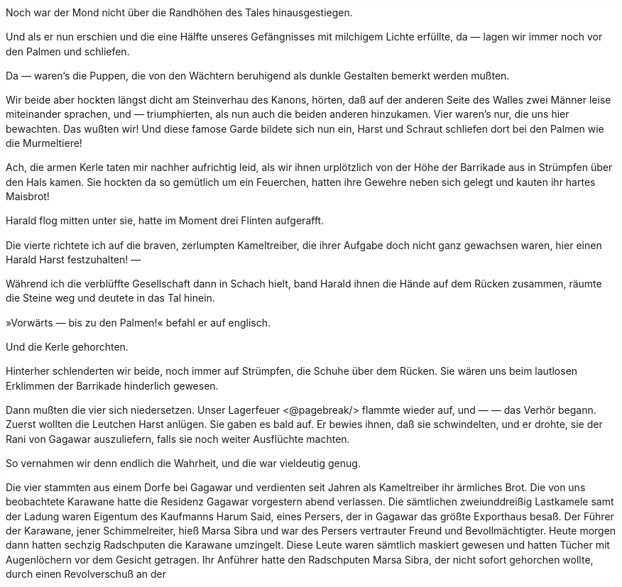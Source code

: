 Noch war der Mond nicht über die Randhöhen des
Tales hinausgestiegen.

Und als er nun erschien und die eine Hälfte unseres
Gefängnisses mit milchigem Lichte erfüllte, da — lagen wir
immer noch vor den Palmen und schliefen.

Da — waren’s die Puppen, die von den Wächtern
beruhigend als dunkle Gestalten bemerkt werden mußten.

Wir beide aber hockten längst dicht am Steinverhau
des Kanons, hörten, daß auf der anderen Seite des Walles
zwei Männer leise miteinander sprachen, und — triumphierten,
als nun auch die beiden anderen hinzukamen. Vier
waren’s nur, die uns hier bewachten. Das wußten wir!
Und diese famose Garde bildete sich nun ein, Harst und
Schraut schliefen dort bei den Palmen wie die Murmeltiere!

Ach, die armen Kerle taten mir nachher aufrichtig leid,
als wir ihnen urplötzlich von der Höhe der Barrikade aus
in Strümpfen über den Hals kamen. Sie hockten da so gemütlich
um ein Feuerchen, hatten ihre Gewehre neben sich
gelegt und kauten ihr hartes Maisbrot!

Harald flog mitten unter sie, hatte im Moment drei
Flinten aufgerafft.

Die vierte richtete ich auf die braven, zerlumpten Kameltreiber,
die ihrer Aufgabe doch nicht ganz gewachsen waren,
hier einen Harald Harst festzuhalten! —

Während ich die verblüffte Gesellschaft dann in Schach
hielt, band Harald ihnen die Hände auf dem Rücken zusammen,
räumte die Steine weg und deutete in das Tal hinein.

»Vorwärts — bis zu den Palmen!« befahl er auf
englisch.

Und die Kerle gehorchten.

Hinterher schlenderten wir beide, noch immer auf
Strümpfen, die Schuhe über dem Rücken. Sie wären uns
beim lautlosen Erklimmen der Barrikade hinderlich gewesen.

Dann mußten die vier sich niedersetzen. Unser Lagerfeuer
<@pagebreak/>
flammte wieder auf, und — — das Verhör begann.
Zuerst wollten die Leutchen Harst anlügen. Sie gaben es
bald auf. Er bewies ihnen, daß sie schwindelten, und er
drohte, sie der Rani von Gagawar auszuliefern, falls sie
noch weiter Ausflüchte machten.

So vernahmen wir denn endlich die Wahrheit, und die
war vieldeutig genug.

Die vier stammten aus einem Dorfe bei Gagawar und
verdienten seit Jahren als Kameltreiber ihr ärmliches Brot.
Die von uns beobachtete Karawane hatte die Residenz Gagawar
vorgestern abend verlassen. Die sämtlichen zweiunddreißig
Lastkamele samt der Ladung waren Eigentum des
Kaufmanns Harum Said, eines Persers, der in Gagawar
das größte Exporthaus besaß. Der Führer der Karawane,
jener Schimmelreiter, hieß Marsa Sibra und war des Persers
vertrauter Freund und Bevollmächtigter. Heute morgen
dann hatten sechzig Radschputen die Karawane umzingelt.
Diese Leute waren sämtlich maskiert gewesen und hatten
Tücher mit Augenlöchern vor dem Gesicht getragen. Ihr
Anführer hatte den Radschputen Marsa Sibra, der nicht sofort
gehorchen wollte, durch einen Revolverschuß an der